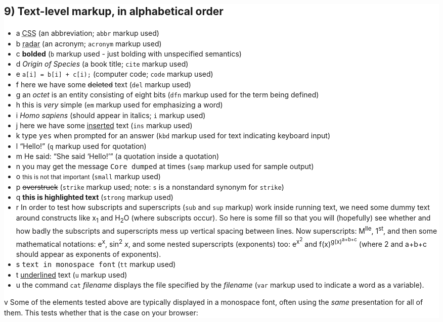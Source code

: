 <article>
<h2>9) Text-level markup, in alphabetical order</h2>

<ul>
  <li>a <abbr title="Cascading Style Sheets">CSS</abbr> (an abbreviation;
 <code>abbr</code> markup used)</li>
  <li>b <acronym title="radio detecting and ranging">radar</acronym> (an acronym; <code>acronym</code> markup used)</li>
  <li>c <b>bolded</b> (<code>b</code> markup used - just bolding with unspecified
       semantics)</li>
  <li>d <cite>Origin of Species</cite> (a book title;
       <code>cite</code> markup used)</li>
  <li>e <code>a[i] = b[i] + c[i);</code> (computer code; <code>code</code> markup used)</li>
  <li>f here we have some <del>deleted</del> text (<code>del</code> markup used)</li>
  <li>g an <dfn>octet</dfn> is an entity consisting of eight bits
       (<code>dfn</code> markup used for the term being defined)</li>
  <li>h this is <em>very</em> simple (<code>em</code> markup used for emphasizing
       a word)</li>
  <li>i <i lang="la">Homo sapiens</i> (should appear in italics;  <code>i</code> markup used)</li>
  <li>j here we have some <ins>inserted</ins> text (<code>ins</code> markup used)</li>
  <li>k type <kbd>yes</kbd> when prompted for an answer (<code>kbd</code> markup
       used for text indicating keyboard input)</li>
  <li>l <q>Hello!</q> (<code>q</code> markup used for quotation)</li>
  <li>m He said: <q>She said <q>Hello!</q></q> (a quotation inside a quotation)</li>
  <li>n you may get the message <samp>Core dumped</samp> at times
       (<code>samp</code> markup used for sample output)</li>
  <li>o <small>this is not that important</small> (<code>small</code> markup used)</li>
  <li>p <strike>overstruck</strike> (<code>strike</code> markup used; note:
       <code>s</code> is a nonstandard synonym for <code>strike</code>)</li>
  <li>q <strong>this is highlighted text</strong> (<code>strong</code>
       markup used)</li>
  <li>r In order to test how subscripts and superscripts (<code>sub</code> and
       <code>sup</code> markup) work inside running text, we need some
       dummy text around constructs like x<sub>1</sub> and H<sub>2</sub>O
       (where subscripts occur). So here is some fill so that
       you will (hopefully) see whether and how badly the subscripts
       and superscripts mess up vertical spacing between lines.
       Now superscripts: M<sup>lle</sup>, 1<sup>st</sup>, and then some
       mathematical notations: e<sup>x</sup>, sin<sup>2</sup> <i>x</i>,
       and some nested superscripts (exponents) too:
       e<sup>x<sup>2</sup></sup> and f(x)<sup>g(x)<sup>a+b+c</sup></sup>
       (where 2 and a+b+c should appear as exponents of exponents).</li>
  <li>s <tt>text in monospace font</tt> (<code>tt</code> markup used)</li>
  <li>t <u>underlined</u> text (<code>u</code> markup used)</li>
  <li>u the command <code>cat</code> <var>filename</var> displays the
       file specified by the <var>filename</var> (<code>var</code> markup
       used to indicate a word as a variable).</li>
</ul>

<p>v Some of the elements tested above are typically displayed in a monospace
font, often using the <em>same</em> presentation for all of them. This
tests whether that is the case on your browser:</p>

